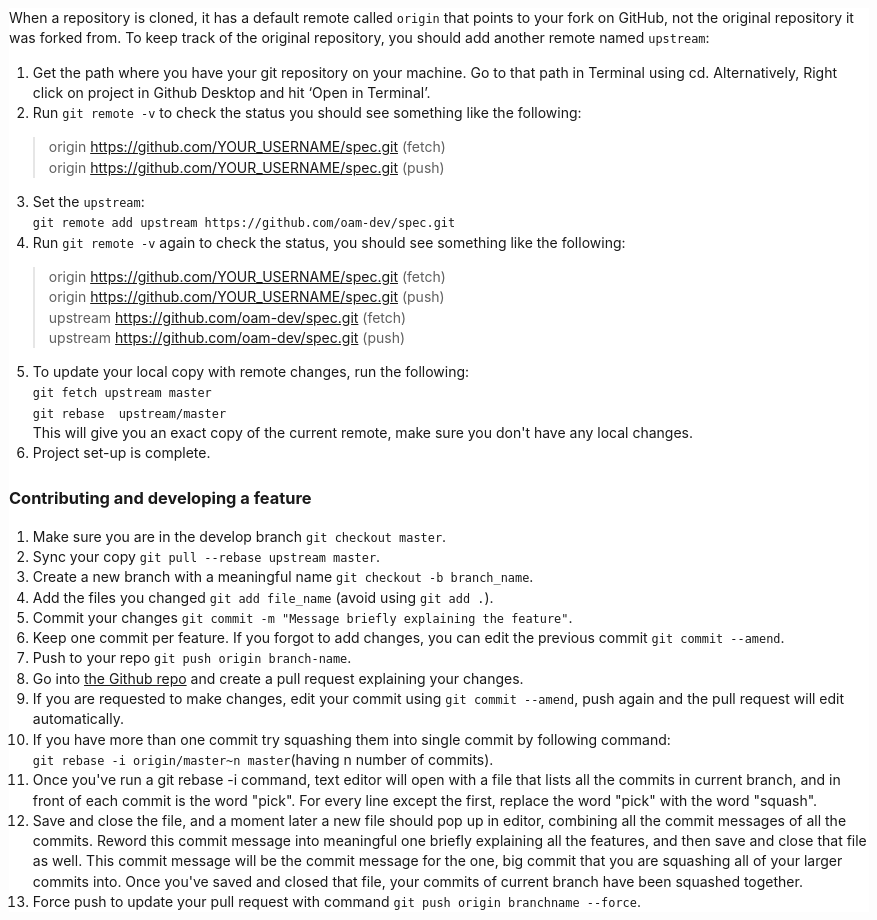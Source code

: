 When a repository is cloned, it has a default remote called `origin` that points to your fork on GitHub, not the original repository it was forked from. To keep track of the original repository, you should add another remote named `upstream`:<br />
1. Get the path where you have your git repository on your machine. Go to that path in Terminal using cd. Alternatively, Right click on project in Github Desktop and hit ‘Open in Terminal’.<br />
2. Run `git remote -v`  to check the status you should see something like the following:<br />
> origin    https://github.com/YOUR_USERNAME/spec.git (fetch)<br />
> origin    https://github.com/YOUR_USERNAME/spec.git (push)<br />
3. Set the `upstream`:<br />
 `git remote add upstream https://github.com/oam-dev/spec.git`<br />
4. Run `git remote -v`  again to check the status, you should see something like the following:<br />
> origin    https://github.com/YOUR_USERNAME/spec.git (fetch)<br />
> origin    https://github.com/YOUR_USERNAME/spec.git (push)<br />
> upstream https://github.com/oam-dev/spec.git  (fetch)<br />
> upstream  https://github.com/oam-dev/spec.git (push)<br />
5. To update your local copy with remote changes, run the following:<br />
`git fetch upstream master`<br />
 `git rebase  upstream/master`<br />
This will give you an exact copy of the current remote, make sure you don't have any local changes.<br />
6. Project set-up is complete.


### Contributing and developing a feature

1. Make sure you are in the develop branch `git checkout master`.<br />
2. Sync your copy `git pull --rebase upstream master`.<br />
3. Create a new branch with a meaningful name `git checkout -b branch_name`.<br />
4. Add the files you changed `git add file_name` (avoid using `git add .`).<br />
5. Commit your changes `git commit -m "Message briefly explaining the feature"`.<br />
6. Keep one commit per feature. If you forgot to add changes, you can edit the previous commit `git commit --amend`.<br />
7. Push to your repo `git push origin branch-name`.<br />
9. Go into [the Github repo](https://github.com/oam-dev/spec.git) and create a pull request explaining your changes.<br />
10. If you are requested to make changes, edit your commit using `git commit --amend`, push again and the pull request will edit automatically.<br />
11. If you have more than one commit try squashing them into single commit by following command:<br />
 `git rebase -i origin/master~n master`(having n number of commits).<br />
 12. Once you've run a git rebase -i command, text editor will open with a file that lists all the commits in current branch, and in front of each commit is the word "pick". For every line except the first, replace the word "pick" with the word "squash".<br />
 13. Save and close the file, and a moment later a new file should pop up in  editor, combining all the commit messages of all the commits. Reword this commit message into meaningful one briefly explaining all the features, and then save and close that file as well. This commit message will be the commit message for the one, big commit that you are squashing all of your larger commits into. Once you've saved and closed that file, your commits of current branch have been squashed together.<br />
14. Force push to update your pull request with command `git push origin branchname --force`.<br/>
